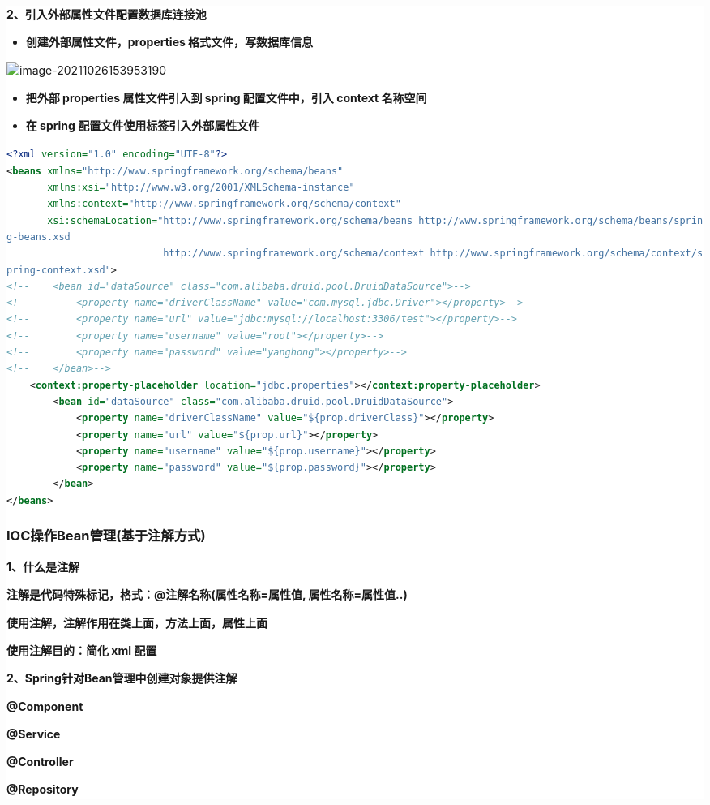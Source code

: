 **2、引入外部属性文件配置数据库连接池**

- **创建外部属性文件，properties 格式文件，写数据库信息**

![image-20211026153953190](C:\Users\86157\AppData\Roaming\Typora\typora-user-images\image-20211026153953190.png)

- **把外部 properties 属性文件引入到 spring 配置文件中，引入 context 名称空间**

- **在 spring 配置文件使用标签引入外部属性文件**

```xml
<?xml version="1.0" encoding="UTF-8"?>
<beans xmlns="http://www.springframework.org/schema/beans"
       xmlns:xsi="http://www.w3.org/2001/XMLSchema-instance"
       xmlns:context="http://www.springframework.org/schema/context"
       xsi:schemaLocation="http://www.springframework.org/schema/beans http://www.springframework.org/schema/beans/spring-beans.xsd
                           http://www.springframework.org/schema/context http://www.springframework.org/schema/context/spring-context.xsd">
<!--    <bean id="dataSource" class="com.alibaba.druid.pool.DruidDataSource">-->
<!--        <property name="driverClassName" value="com.mysql.jdbc.Driver"></property>-->
<!--        <property name="url" value="jdbc:mysql://localhost:3306/test"></property>-->
<!--        <property name="username" value="root"></property>-->
<!--        <property name="password" value="yanghong"></property>-->
<!--    </bean>-->
    <context:property-placeholder location="jdbc.properties"></context:property-placeholder>
        <bean id="dataSource" class="com.alibaba.druid.pool.DruidDataSource">
            <property name="driverClassName" value="${prop.driverClass}"></property>
            <property name="url" value="${prop.url}"></property>
            <property name="username" value="${prop.username}"></property>
            <property name="password" value="${prop.password}"></property>
        </bean>
</beans>
```



### IOC操作Bean管理(基于注解方式)

**1、什么是注解**

**注解是代码特殊标记，格式：@注解名称(属性名称=属性值, 属性名称=属性值..)**

**使用注解，注解作用在类上面，方法上面，属性上面**

**使用注解目的：简化 xml 配置**



**2、Spring针对Bean管理中创建对象提供注解**

**@Component**

**@Service**

**@Controller**

**@Repository**
